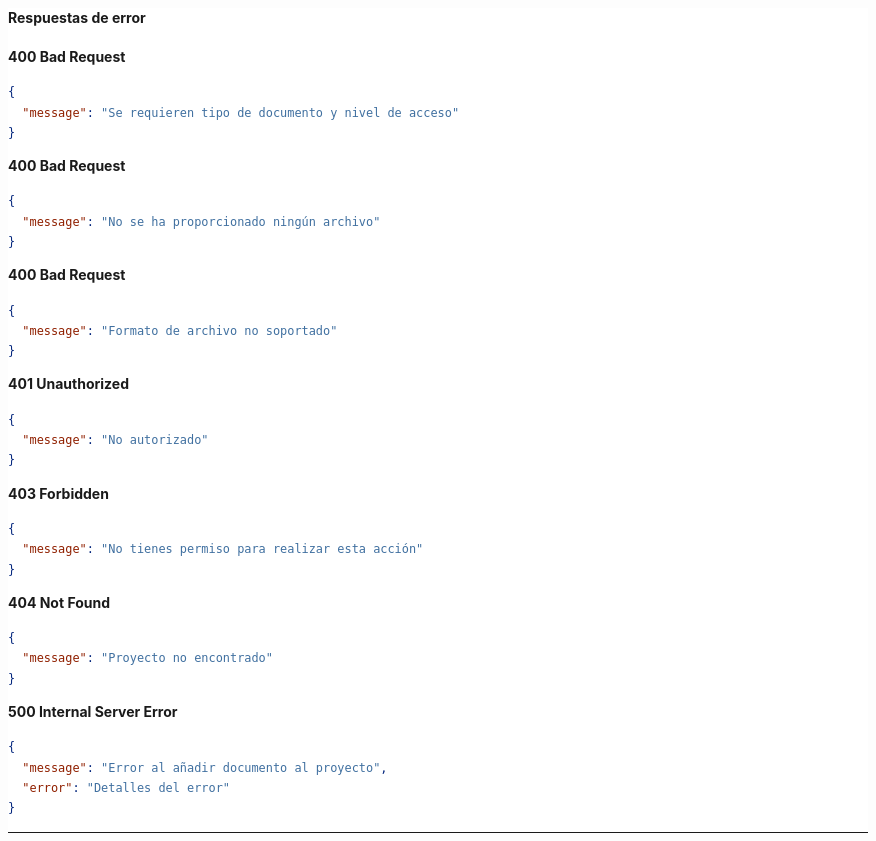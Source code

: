 #### Respuestas de error

**400 Bad Request**

```json
{
  "message": "Se requieren tipo de documento y nivel de acceso"
}
```

**400 Bad Request**

```json
{
  "message": "No se ha proporcionado ningún archivo"
}
```

**400 Bad Request**

```json
{
  "message": "Formato de archivo no soportado"
}
```

**401 Unauthorized**

```json
{
  "message": "No autorizado"
}
```

**403 Forbidden**

```json
{
  "message": "No tienes permiso para realizar esta acción"
}
```

**404 Not Found**

```json
{
  "message": "Proyecto no encontrado"
}
```

**500 Internal Server Error**

```json
{
  "message": "Error al añadir documento al proyecto",
  "error": "Detalles del error"
}
```

---
